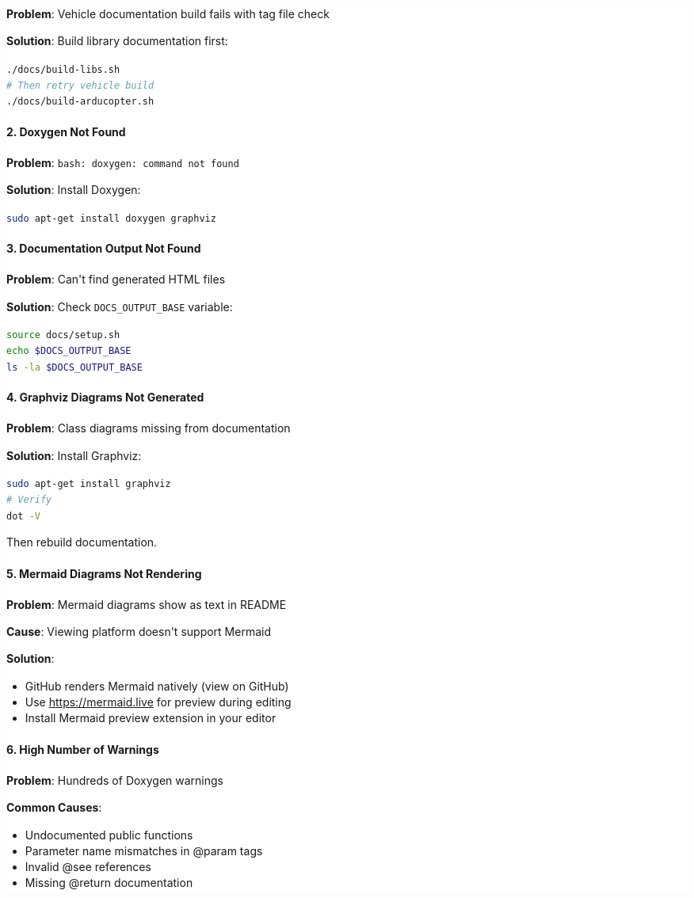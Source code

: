 **Problem**: Vehicle documentation build fails with tag file check

**Solution**: Build library documentation first:
```bash
./docs/build-libs.sh
# Then retry vehicle build
./docs/build-arducopter.sh
```

#### 2. Doxygen Not Found

**Problem**: `bash: doxygen: command not found`

**Solution**: Install Doxygen:
```bash
sudo apt-get install doxygen graphviz
```

#### 3. Documentation Output Not Found

**Problem**: Can't find generated HTML files

**Solution**: Check `DOCS_OUTPUT_BASE` variable:
```bash
source docs/setup.sh
echo $DOCS_OUTPUT_BASE
ls -la $DOCS_OUTPUT_BASE
```

#### 4. Graphviz Diagrams Not Generated

**Problem**: Class diagrams missing from documentation

**Solution**: Install Graphviz:
```bash
sudo apt-get install graphviz
# Verify
dot -V
```

Then rebuild documentation.

#### 5. Mermaid Diagrams Not Rendering

**Problem**: Mermaid diagrams show as text in README

**Cause**: Viewing platform doesn't support Mermaid

**Solution**: 
- GitHub renders Mermaid natively (view on GitHub)
- Use https://mermaid.live for preview during editing
- Install Mermaid preview extension in your editor

#### 6. High Number of Warnings

**Problem**: Hundreds of Doxygen warnings

**Common Causes**:
- Undocumented public functions
- Parameter name mismatches in @param tags
- Invalid @see references
- Missing @return documentation
